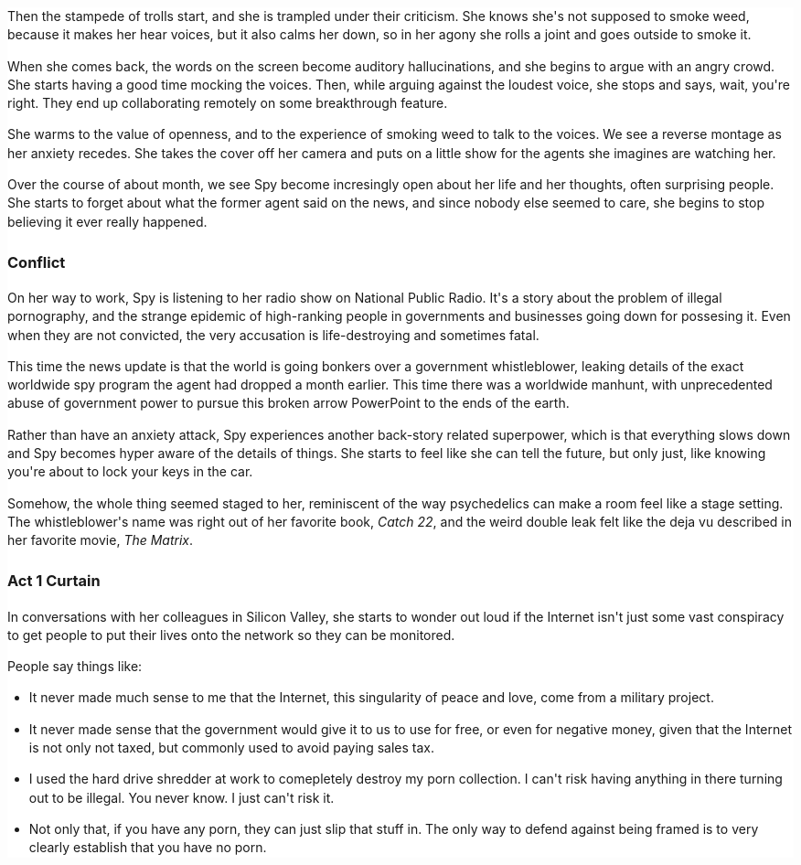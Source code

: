 Then the stampede of trolls start, and she is trampled under their criticism. She knows she's not supposed to smoke weed, because it makes her hear voices, but it also calms her down, so in her agony she rolls a joint and goes outside to smoke it.

When she comes back, the words on the screen become auditory hallucinations, and she begins to argue with an angry crowd.  She starts having a good time mocking the voices. Then, while arguing against the loudest voice, she stops and says, wait, you're right. They end up collaborating remotely on some breakthrough feature.

She warms to the value of openness, and to the experience of smoking weed to talk to the voices. We see a reverse montage as her anxiety recedes. She takes the cover off her camera and puts on a little show for the agents she imagines are watching her. 

Over the course of about month, we see Spy become incresingly open about her life and her thoughts, often surprising people. She starts to forget about what the former agent said on the news, and since nobody else seemed to care, she begins to stop believing it ever really happened.

### Conflict

On her way to work, Spy is listening to her radio show on National Public Radio. It's a story about the problem of illegal pornography, and the strange epidemic of high-ranking people in governments and businesses going down for possesing it. Even when they are not convicted, the very accusation is life-destroying and sometimes fatal.

This time the news update is that the world is going bonkers over a government whistleblower, leaking details of the exact worldwide spy program the agent had dropped a month earlier. This time there was a worldwide manhunt, with unprecedented abuse of government power to pursue this broken arrow PowerPoint to the ends of the earth.

Rather than have an anxiety attack, Spy experiences another back-story related superpower, which is that everything slows down and Spy becomes hyper aware of the details of things. She starts to feel like she can tell the future, but only just, like knowing you're about to lock your keys in the car.

Somehow, the whole thing seemed staged to her, reminiscent of the way psychedelics can make a room feel like a stage setting. The whistleblower's name was right out of her favorite book, _Catch 22_, and the weird double leak felt like the deja vu described in her favorite movie, _The Matrix_.

### Act 1 Curtain

In conversations with her colleagues in Silicon Valley, she starts to wonder out loud if the Internet isn't just some vast conspiracy to get people to put their lives onto the network so they can be monitored. 

People say things like:

* It never made much sense to me that the Internet, this singularity of peace and love, come from a military project.

* It never made sense that the government would give it to us to use for free, or even for negative money, given that the Internet is not only not taxed, but commonly used to avoid paying sales tax.

* I used the hard drive shredder at work to comepletely destroy my porn collection. I can't risk having anything in there turning out to be illegal. You never know. I just can't risk it.

* Not only that, if you have any porn, they can just slip that stuff in. The only way to defend against being framed is to very clearly establish that you have no porn.
